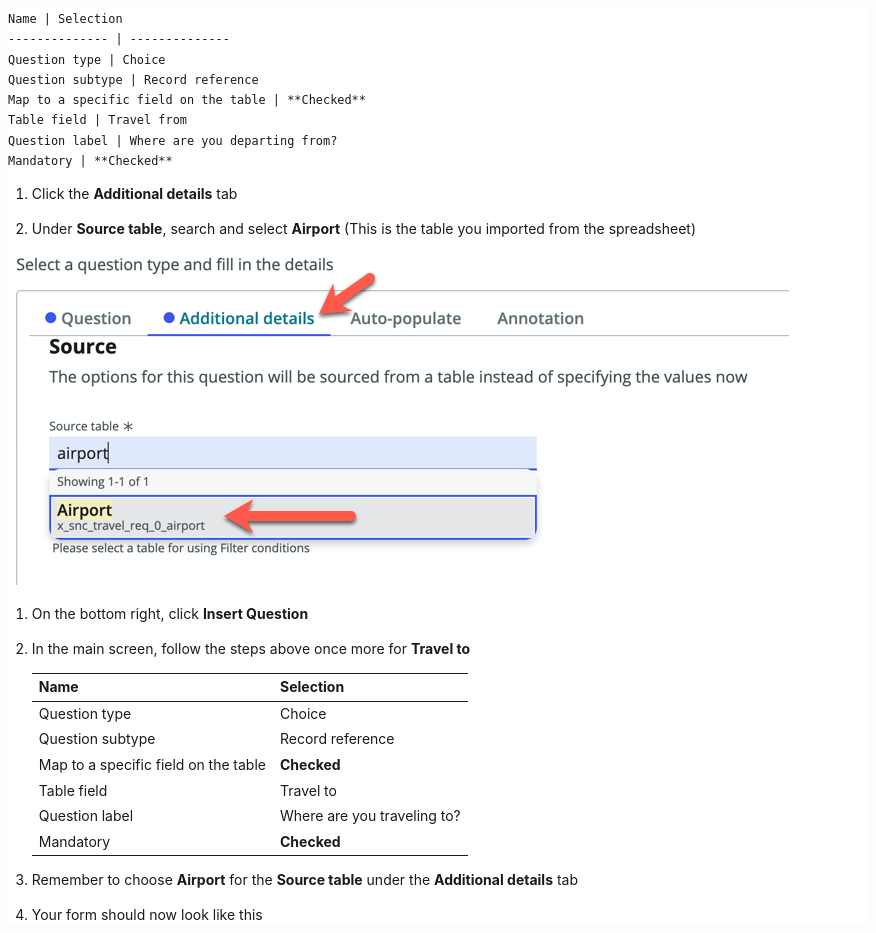     Name | Selection
    -------------- | --------------
    Question type | Choice
    Question subtype | Record reference
    Map to a specific field on the table | **Checked**
    Table field | Travel from
    Question label | Where are you departing from?
    Mandatory | **Checked**

1. Click the **Additional details** tab

1. Under **Source table**, search and select **Airport** (This is the table you imported from the spreadsheet)

![](images/selectairport.png)

1. On the bottom right, click **Insert Question**

1. In the main screen, follow the steps above once more for **Travel to**

    Name | Selection
    -------------- | --------------
    Question type | Choice
    Question subtype | Record reference
    Map to a specific field on the table | **Checked**
    Table field | Travel to
    Question label | Where are you traveling to?
    Mandatory | **Checked**

1. Remember to choose **Airport** for the **Source table** under the **Additional details** tab

1. Your form should now look like this
